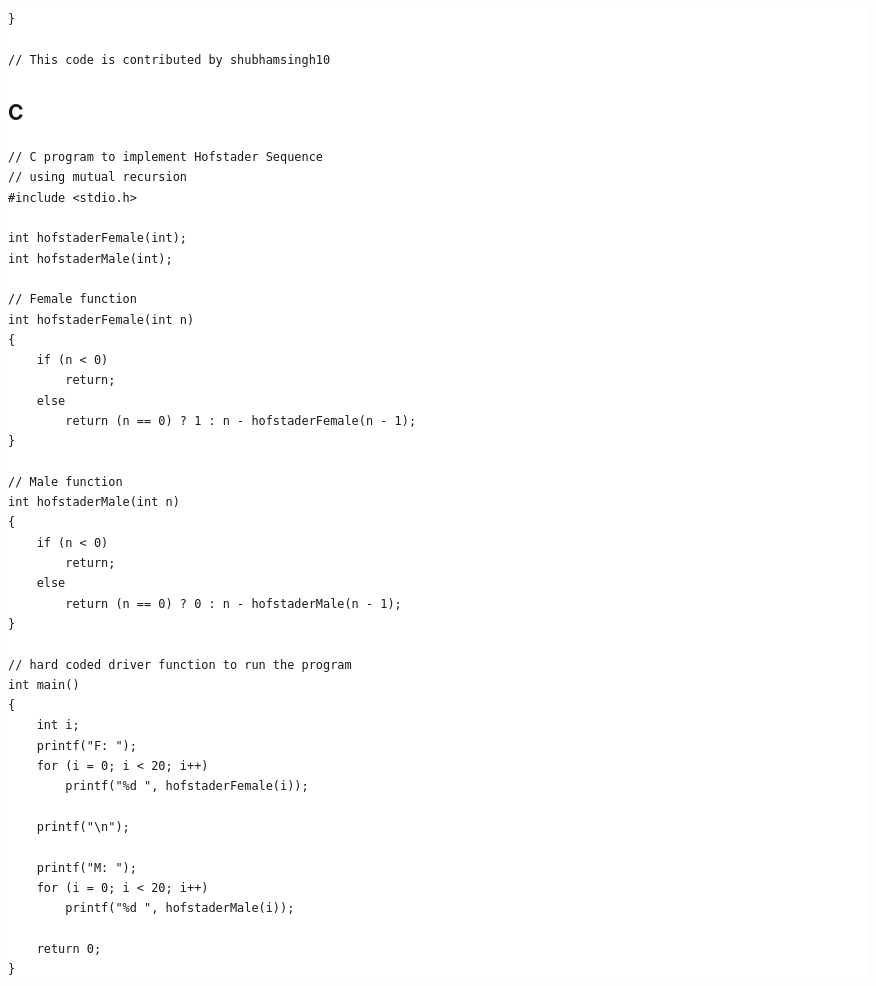 ```
}

// This code is contributed by shubhamsingh10
```

## C

```
// C program to implement Hofstader Sequence
// using mutual recursion
#include <stdio.h>

int hofstaderFemale(int);
int hofstaderMale(int);

// Female function
int hofstaderFemale(int n)
{
    if (n < 0)
        return;
    else
        return (n == 0) ? 1 : n - hofstaderFemale(n - 1);
}

// Male function
int hofstaderMale(int n)
{
    if (n < 0)
        return;
    else
        return (n == 0) ? 0 : n - hofstaderMale(n - 1);
}

// hard coded driver function to run the program
int main()
{
    int i;
    printf("F: ");
    for (i = 0; i < 20; i++)
        printf("%d ", hofstaderFemale(i));

    printf("\n");

    printf("M: ");
    for (i = 0; i < 20; i++)
        printf("%d ", hofstaderMale(i));   

    return 0;
}
```
